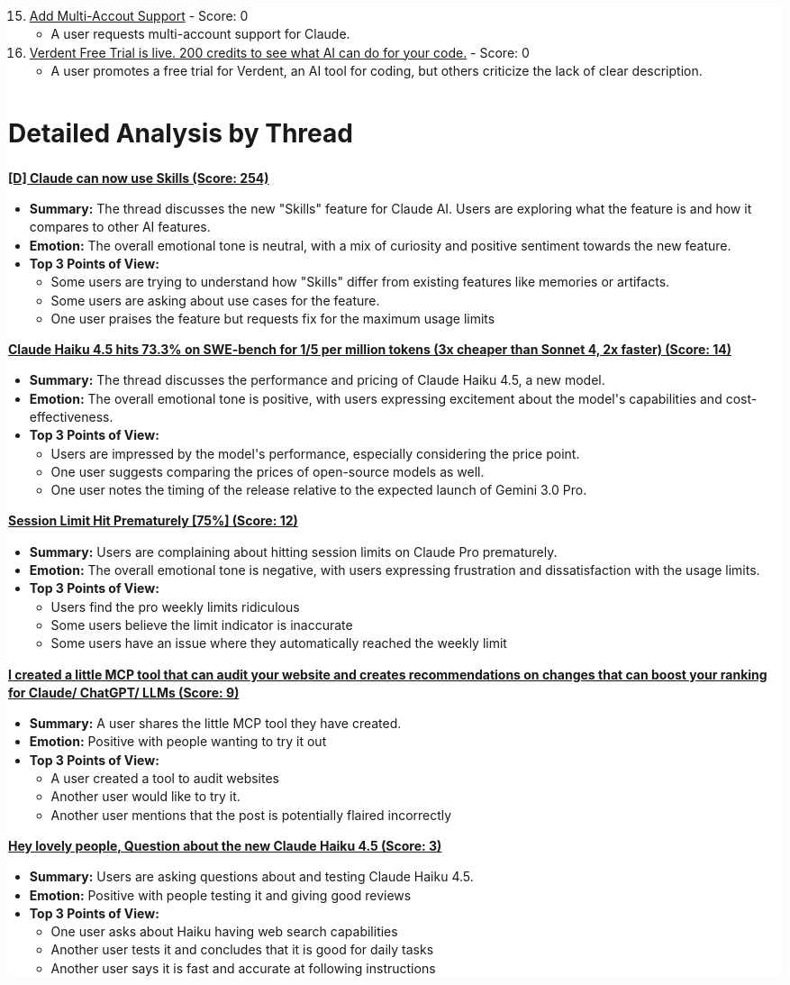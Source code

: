15. [Add Multi-Accout Support](https://www.reddit.com/r/ClaudeAI/comments/1o8afki/add_multiaccout_support/) - Score: 0
    * A user requests multi-account support for Claude.
16. [Verdent Free Trial is live. 200 credits to see what AI can do for your code.](https://www.reddit.com/r/ClaudeAI/comments/1o8at9k/verdent_free_trial_is_live_200_credits_to_see/) - Score: 0
    *  A user promotes a free trial for Verdent, an AI tool for coding, but others criticize the lack of clear description.

# Detailed Analysis by Thread
**[ [D] Claude can now use Skills (Score: 254)](https://v.redd.it/d36u92newhvf1)**
*  **Summary:**  The thread discusses the new "Skills" feature for Claude AI. Users are exploring what the feature is and how it compares to other AI features.
*  **Emotion:** The overall emotional tone is neutral, with a mix of curiosity and positive sentiment towards the new feature.
*  **Top 3 Points of View:**
    *  Some users are trying to understand how "Skills" differ from existing features like memories or artifacts.
    *  Some users are asking about use cases for the feature.
    *  One user praises the feature but requests fix for the maximum usage limits

**[Claude Haiku 4.5 hits 73.3% on SWE-bench for $1/$5 per million tokens (3x cheaper than Sonnet 4, 2x faster) (Score: 14)](https://www.reddit.com/gallery/1o89nko)**
*  **Summary:**  The thread discusses the performance and pricing of Claude Haiku 4.5, a new model.
*  **Emotion:** The overall emotional tone is positive, with users expressing excitement about the model's capabilities and cost-effectiveness.
*  **Top 3 Points of View:**
    *  Users are impressed by the model's performance, especially considering the price point.
    *  One user suggests comparing the prices of open-source models as well.
    *  One user notes the timing of the release relative to the expected launch of Gemini 3.0 Pro.

**[Session Limit Hit Prematurely [75%] (Score: 12)](https://i.redd.it/emw0z809xhvf1.jpeg)**
*  **Summary:**  Users are complaining about hitting session limits on Claude Pro prematurely.
*  **Emotion:** The overall emotional tone is negative, with users expressing frustration and dissatisfaction with the usage limits.
*  **Top 3 Points of View:**
    *  Users find the pro weekly limits ridiculous
    *  Some users believe the limit indicator is inaccurate
    *  Some users have an issue where they automatically reached the weekly limit

**[I created a little MCP tool that can audit your website and creates recommendations on changes that can boost your ranking for Claude/ ChatGPT/ LLMs (Score: 9)](https://v.redd.it/1jodcgo8zhvf1)**
*  **Summary:** A user shares the little MCP tool they have created.
*  **Emotion:** Positive with people wanting to try it out
*  **Top 3 Points of View:**
    *  A user created a tool to audit websites
    *  Another user would like to try it.
    *  Another user mentions that the post is potentially flaired incorrectly

**[Hey lovely people, Question about the new Claude Haiku 4.5 (Score: 3)](https://www.reddit.com/r/ClaudeAI/comments/1o89cva/hey_lovely_people_question_about_the_new_claude/)**
*  **Summary:** Users are asking questions about and testing Claude Haiku 4.5.
*  **Emotion:** Positive with people testing it and giving good reviews
*  **Top 3 Points of View:**
    *  One user asks about Haiku having web search capabilities
    *  Another user tests it and concludes that it is good for daily tasks
    *  Another user says it is fast and accurate at following instructions

